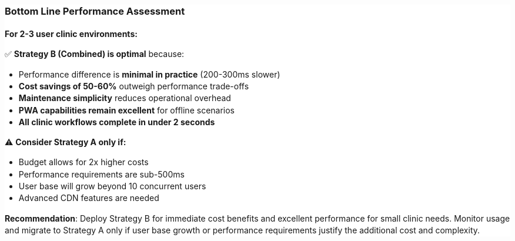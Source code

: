 ### Bottom Line Performance Assessment

**For 2-3 user clinic environments:**

✅ **Strategy B (Combined) is optimal** because:
- Performance difference is **minimal in practice** (200-300ms slower)
- **Cost savings of 50-60%** outweigh performance trade-offs
- **Maintenance simplicity** reduces operational overhead
- **PWA capabilities remain excellent** for offline scenarios
- **All clinic workflows complete in under 2 seconds**

⚠️ **Consider Strategy A only if:**
- Budget allows for 2x higher costs
- Performance requirements are sub-500ms
- User base will grow beyond 10 concurrent users
- Advanced CDN features are needed

**Recommendation**: Deploy Strategy B for immediate cost benefits and excellent performance for small clinic needs. Monitor usage and migrate to Strategy A only if user base growth or performance requirements justify the additional cost and complexity.